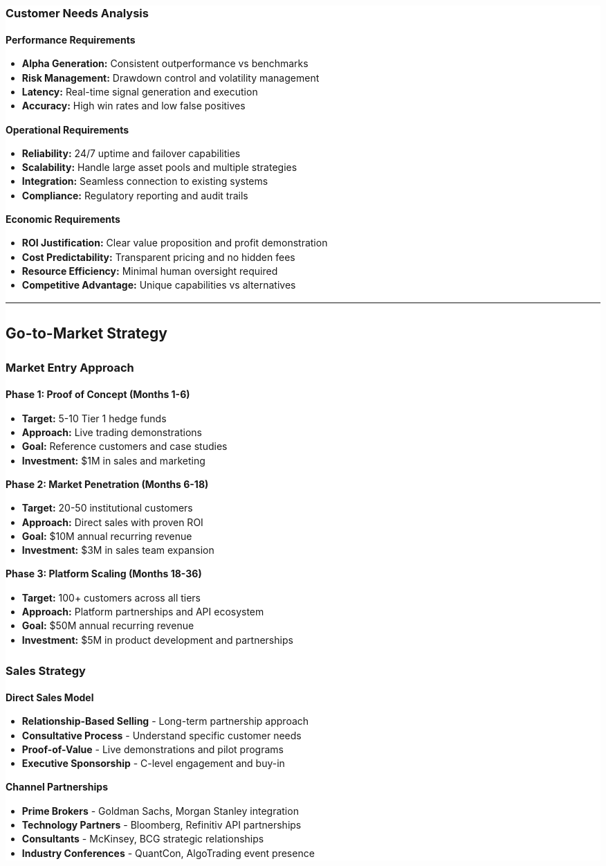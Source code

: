 ### **Customer Needs Analysis**

**Performance Requirements**
- **Alpha Generation:** Consistent outperformance vs benchmarks
- **Risk Management:** Drawdown control and volatility management
- **Latency:** Real-time signal generation and execution
- **Accuracy:** High win rates and low false positives

**Operational Requirements**
- **Reliability:** 24/7 uptime and failover capabilities
- **Scalability:** Handle large asset pools and multiple strategies
- **Integration:** Seamless connection to existing systems
- **Compliance:** Regulatory reporting and audit trails

**Economic Requirements**
- **ROI Justification:** Clear value proposition and profit demonstration
- **Cost Predictability:** Transparent pricing and no hidden fees
- **Resource Efficiency:** Minimal human oversight required
- **Competitive Advantage:** Unique capabilities vs alternatives

---

## **Go-to-Market Strategy**

### **Market Entry Approach**

**Phase 1: Proof of Concept (Months 1-6)**
- **Target:** 5-10 Tier 1 hedge funds
- **Approach:** Live trading demonstrations
- **Goal:** Reference customers and case studies
- **Investment:** $1M in sales and marketing

**Phase 2: Market Penetration (Months 6-18)**
- **Target:** 20-50 institutional customers
- **Approach:** Direct sales with proven ROI
- **Goal:** $10M annual recurring revenue
- **Investment:** $3M in sales team expansion

**Phase 3: Platform Scaling (Months 18-36)**
- **Target:** 100+ customers across all tiers
- **Approach:** Platform partnerships and API ecosystem
- **Goal:** $50M annual recurring revenue
- **Investment:** $5M in product development and partnerships

### **Sales Strategy**

**Direct Sales Model**
- **Relationship-Based Selling** - Long-term partnership approach
- **Consultative Process** - Understand specific customer needs
- **Proof-of-Value** - Live demonstrations and pilot programs
- **Executive Sponsorship** - C-level engagement and buy-in

**Channel Partnerships**
- **Prime Brokers** - Goldman Sachs, Morgan Stanley integration
- **Technology Partners** - Bloomberg, Refinitiv API partnerships
- **Consultants** - McKinsey, BCG strategic relationships
- **Industry Conferences** - QuantCon, AlgoTrading event presence
